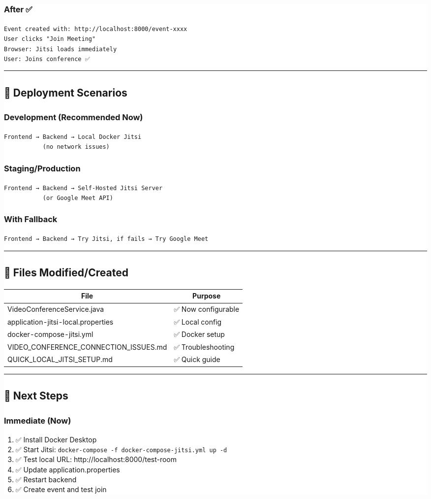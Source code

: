 ### After ✅
```
Event created with: http://localhost:8000/event-xxxx
User clicks "Join Meeting"
Browser: Jitsi loads immediately
User: Joins conference ✅
```

---

## 🎯 Deployment Scenarios

### Development (Recommended Now)
```
Frontend → Backend → Local Docker Jitsi
           (no network issues)
```

### Staging/Production
```
Frontend → Backend → Self-Hosted Jitsi Server
           (or Google Meet API)
```

### With Fallback
```
Frontend → Backend → Try Jitsi, if fails → Try Google Meet
```

---

## 📝 Files Modified/Created

| File | Purpose |
|------|---------|
| VideoConferenceService.java | ✅ Now configurable |
| application-jitsi-local.properties | ✅ Local config |
| docker-compose-jitsi.yml | ✅ Docker setup |
| VIDEO_CONFERENCE_CONNECTION_ISSUES.md | ✅ Troubleshooting |
| QUICK_LOCAL_JITSI_SETUP.md | ✅ Quick guide |

---

## 🚀 Next Steps

### Immediate (Now)
1. ✅ Install Docker Desktop
2. ✅ Start Jitsi: `docker-compose -f docker-compose-jitsi.yml up -d`
3. ✅ Test local URL: http://localhost:8000/test-room
4. ✅ Update application.properties
5. ✅ Restart backend
6. ✅ Create event and test join

